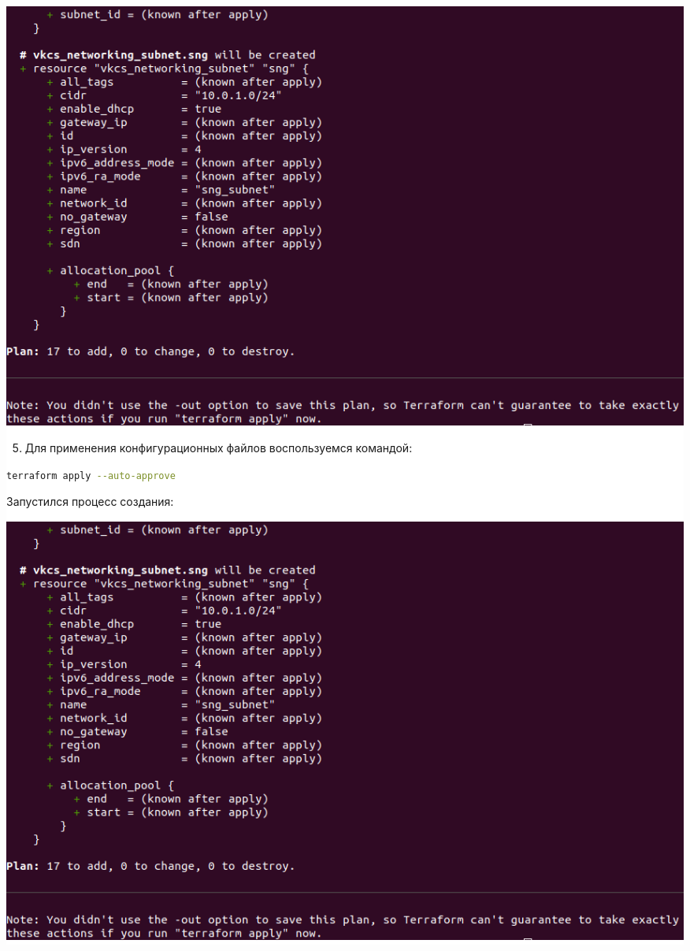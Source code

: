 ![alt text](media/terraform_plan.png)

5) Для применения конфигурационных файлов воспользуемся командой:

```bash
terraform apply --auto-approve
```

Запустился процесс создания:

![alt text](media/terraform_plan.png)
